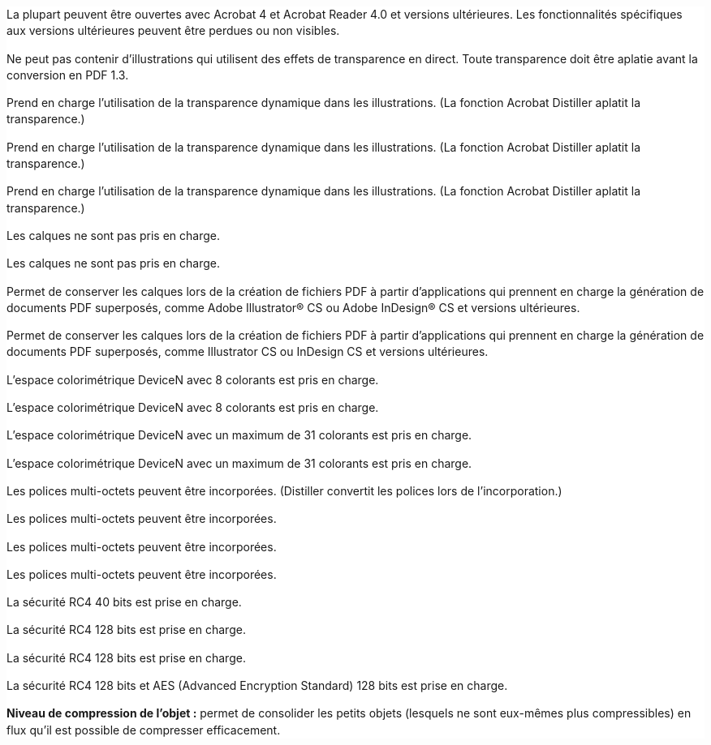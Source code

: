    <td><p>La plupart peuvent être ouvertes avec Acrobat 4 et Acrobat Reader 4.0 et versions ultérieures. Les fonctionnalités spécifiques aux versions ultérieures peuvent être perdues ou non visibles.</p> </td>
  </tr>
  <tr>
   <td><p>Ne peut pas contenir d’illustrations qui utilisent des effets de transparence en direct. Toute transparence doit être aplatie avant la conversion en PDF 1.3.</p> </td>
   <td><p>Prend en charge l’utilisation de la transparence dynamique dans les illustrations. (La fonction Acrobat Distiller aplatit la transparence.)</p> </td>
   <td><p>Prend en charge l’utilisation de la transparence dynamique dans les illustrations. (La fonction Acrobat Distiller aplatit la transparence.)</p> </td>
   <td><p>Prend en charge l’utilisation de la transparence dynamique dans les illustrations. (La fonction Acrobat Distiller aplatit la transparence.)</p> </td>
  </tr>
  <tr>
   <td><p>Les calques ne sont pas pris en charge.</p> </td>
   <td><p>Les calques ne sont pas pris en charge.</p> </td>
   <td><p>Permet de conserver les calques lors de la création de fichiers PDF à partir d’applications qui prennent en charge la génération de documents PDF superposés, comme Adobe Illustrator® CS ou Adobe InDesign® CS et versions ultérieures.</p> </td>
   <td><p>Permet de conserver les calques lors de la création de fichiers PDF à partir d’applications qui prennent en charge la génération de documents PDF superposés, comme Illustrator CS ou InDesign CS et versions ultérieures.</p> </td>
  </tr>
  <tr>
   <td><p>L’espace colorimétrique DeviceN avec 8 colorants est pris en charge.</p> </td>
   <td><p>L’espace colorimétrique DeviceN avec 8 colorants est pris en charge.</p> </td>
   <td><p>L’espace colorimétrique DeviceN avec un maximum de 31 colorants est pris en charge.</p> </td>
   <td><p>L’espace colorimétrique DeviceN avec un maximum de 31 colorants est pris en charge.</p> </td>
  </tr>
  <tr>
   <td><p>Les polices multi-octets peuvent être incorporées. (Distiller convertit les polices lors de l’incorporation.)</p> </td>
   <td><p>Les polices multi-octets peuvent être incorporées.</p> </td>
   <td><p>Les polices multi-octets peuvent être incorporées.</p> </td>
   <td><p>Les polices multi-octets peuvent être incorporées.</p> </td>
  </tr>
  <tr>
   <td><p>La sécurité RC4 40 bits est prise en charge.</p> </td>
   <td><p>La sécurité RC4 128 bits est prise en charge.</p> </td>
   <td><p>La sécurité RC4 128 bits est prise en charge.</p> </td>
   <td><p>La sécurité RC4 128 bits et AES (Advanced Encryption Standard) 128 bits est prise en charge.</p> </td>
  </tr>
 </tbody>
</table>

**Niveau de compression de l’objet :** permet de consolider les petits objets (lesquels ne sont eux-mêmes plus compressibles) en flux qu’il est possible de compresser efficacement.
